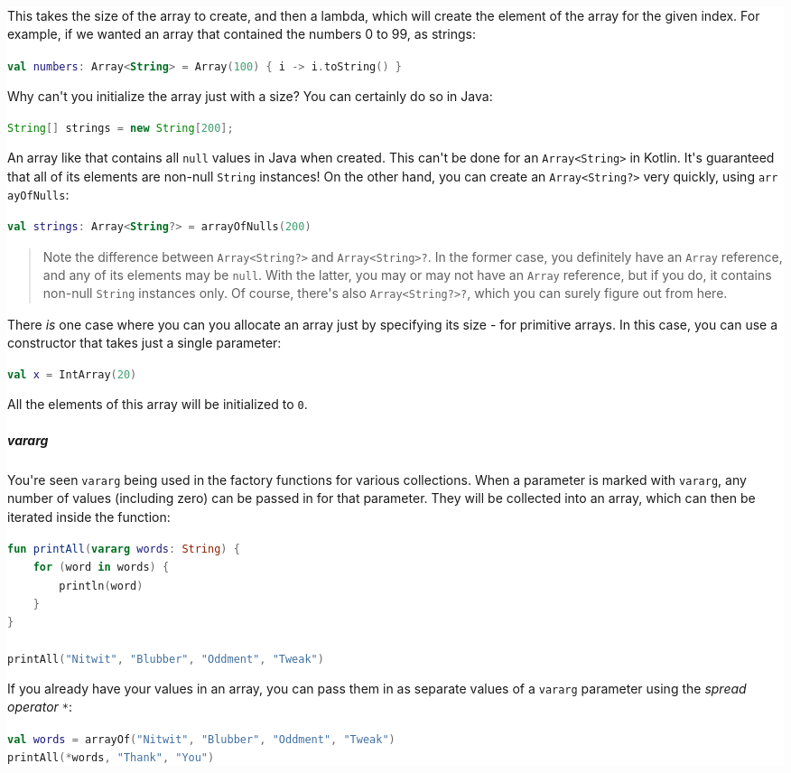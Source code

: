 This takes the size of the array to create, and then a lambda, which will create the element of the array for the given index. For example, if we wanted an array that contained the numbers 0 to 99, as strings:

```kotlin
val numbers: Array<String> = Array(100) { i -> i.toString() }
```

Why can't you initialize the array just with a size? You can certainly do so in Java:

```java
String[] strings = new String[200];
```

An array like that contains all `null` values in Java when created. This can't be done for an `Array<String>` in Kotlin. It's guaranteed that all of its elements are non-null `String` instances! On the other hand, you can create an `Array<String?>` very quickly, using `arrayOfNulls`:

```kotlin
val strings: Array<String?> = arrayOfNulls(200)
```

>Note the difference between `Array<String?>` and `Array<String>?`. In the former case, you definitely have an `Array` reference, and any of its elements may be `null`. With the latter, you may or may not have an `Array` reference, but if you do, it contains non-null `String` instances only. Of course, there's also `Array<String?>?`, which you can surely figure out from here.

There *is* one case where you can you allocate an array just by specifying its size - for primitive arrays. In this case, you can use a constructor that takes just a single parameter:

```kotlin
val x = IntArray(20)
```

All the elements of this array will be initialized to `0`.

##### vararg

You're seen `vararg` being used in the factory functions for various collections. When a parameter is marked with `vararg`, any number of values (including zero) can be passed in for that parameter. They will be collected into an array, which can then be iterated inside the function:

```kotlin
fun printAll(vararg words: String) {
    for (word in words) {
        println(word)
    }
}

printAll("Nitwit", "Blubber", "Oddment", "Tweak")
```

If you already have your values in an array, you can pass them in as separate values of a `vararg` parameter using the *spread operator* `*`:

```kotlin
val words = arrayOf("Nitwit", "Blubber", "Oddment", "Tweak")
printAll(*words, "Thank", "You")
```
